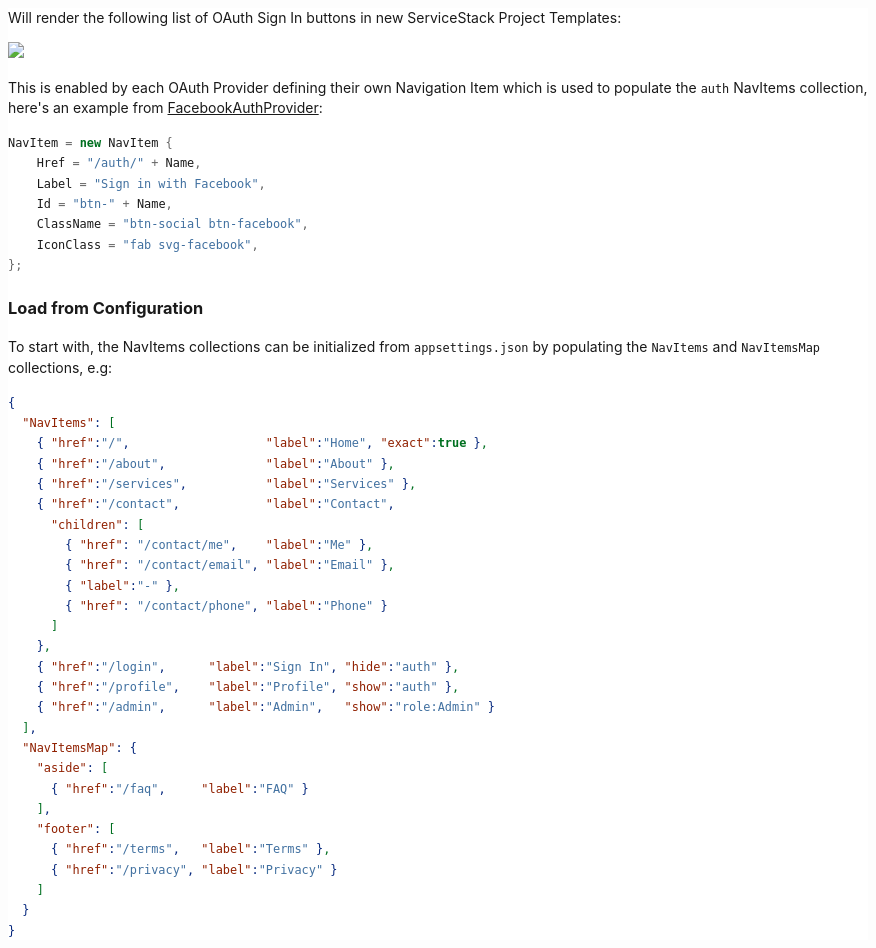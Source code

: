 Will render the following list of OAuth Sign In buttons in new ServiceStack Project Templates:

![](/img/pages/nav/auth-navitems.png)

This is enabled by each OAuth Provider defining their own Navigation Item which is used to populate the `auth` NavItems collection, 
here's an example from [FacebookAuthProvider](https://github.com/ServiceStack/ServiceStack/blob/master/src/ServiceStack/Auth/FacebookAuthProvider.cs):

```csharp
NavItem = new NavItem {
    Href = "/auth/" + Name,
    Label = "Sign in with Facebook",
    Id = "btn-" + Name,
    ClassName = "btn-social btn-facebook",
    IconClass = "fab svg-facebook",
};
```

### Load from Configuration

To start with, the NavItems collections can be initialized from `appsettings.json` by populating the `NavItems` and `NavItemsMap` collections, e.g:

```json
{
  "NavItems": [
    { "href":"/",                   "label":"Home", "exact":true },
    { "href":"/about",              "label":"About" },
    { "href":"/services",           "label":"Services" },
    { "href":"/contact",            "label":"Contact",
      "children": [
        { "href": "/contact/me",    "label":"Me" },
        { "href": "/contact/email", "label":"Email" },
        { "label":"-" },
        { "href": "/contact/phone", "label":"Phone" }
      ]
    },
    { "href":"/login",      "label":"Sign In", "hide":"auth" },
    { "href":"/profile",    "label":"Profile", "show":"auth" },
    { "href":"/admin",      "label":"Admin",   "show":"role:Admin" }
  ],
  "NavItemsMap": {
    "aside": [
      { "href":"/faq",     "label":"FAQ" }
    ],
    "footer": [
      { "href":"/terms",   "label":"Terms" },
      { "href":"/privacy", "label":"Privacy" }
    ]
  }
}
```
